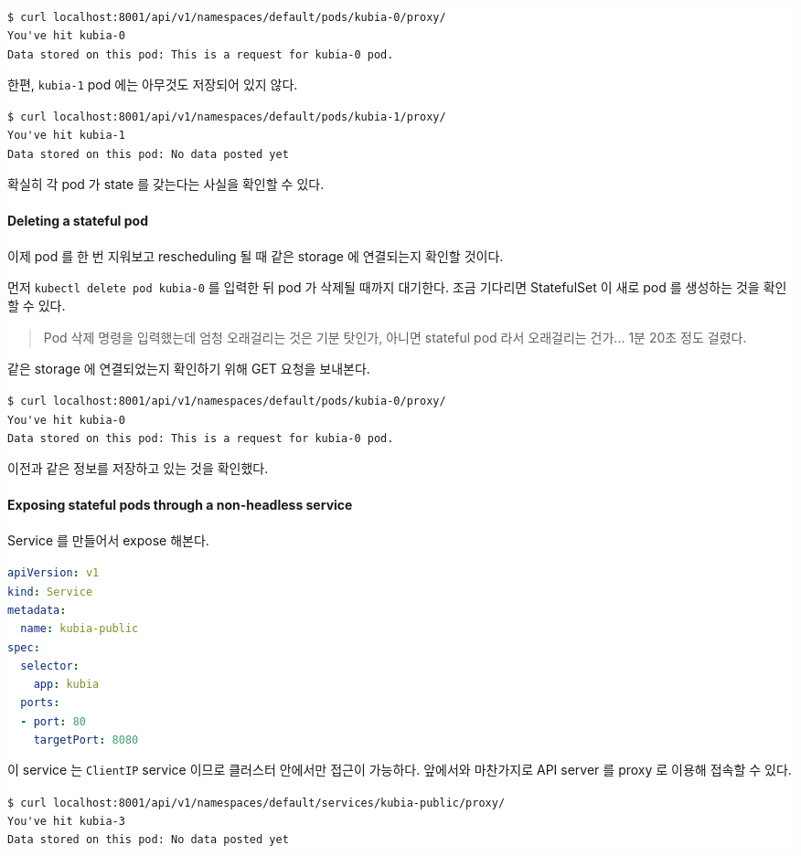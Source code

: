```
$ curl localhost:8001/api/v1/namespaces/default/pods/kubia-0/proxy/
You've hit kubia-0
Data stored on this pod: This is a request for kubia-0 pod.
```

한편, `kubia-1` pod 에는 아무것도 저장되어 있지 않다.

```
$ curl localhost:8001/api/v1/namespaces/default/pods/kubia-1/proxy/
You've hit kubia-1
Data stored on this pod: No data posted yet
```

확실히 각 pod 가 state 를 갖는다는 사실을 확인할 수 있다.

#### Deleting a stateful pod

이제 pod 를 한 번 지워보고 rescheduling 될 때 같은 storage 에 연결되는지 확인할 것이다.

먼저 `kubectl delete pod kubia-0` 를 입력한 뒤 pod 가 삭제될 때까지 대기한다. 조금 기다리면 StatefulSet 이 새로 pod 를 생성하는 것을 확인할 수 있다.

> Pod 삭제 명령을 입력했는데 엄청 오래걸리는 것은 기분 탓인가, 아니면 stateful pod 라서 오래걸리는 건가... 1분 20초 정도 걸렸다.

같은 storage 에 연결되었는지 확인하기 위해 GET 요청을 보내본다.

```
$ curl localhost:8001/api/v1/namespaces/default/pods/kubia-0/proxy/
You've hit kubia-0
Data stored on this pod: This is a request for kubia-0 pod.
```

이전과 같은 정보를 저장하고 있는 것을 확인했다.

#### Exposing stateful pods through a non-headless service

Service 를 만들어서 expose 해본다.

```yaml
apiVersion: v1
kind: Service
metadata:
  name: kubia-public
spec:
  selector:
    app: kubia
  ports:
  - port: 80
    targetPort: 8080
```

이 service 는 `ClientIP` service 이므로 클러스터 안에서만 접근이 가능하다. 앞에서와 마찬가지로 API server 를 proxy 로 이용해 접속할 수 있다.

```
$ curl localhost:8001/api/v1/namespaces/default/services/kubia-public/proxy/
You've hit kubia-3
Data stored on this pod: No data posted yet
```
